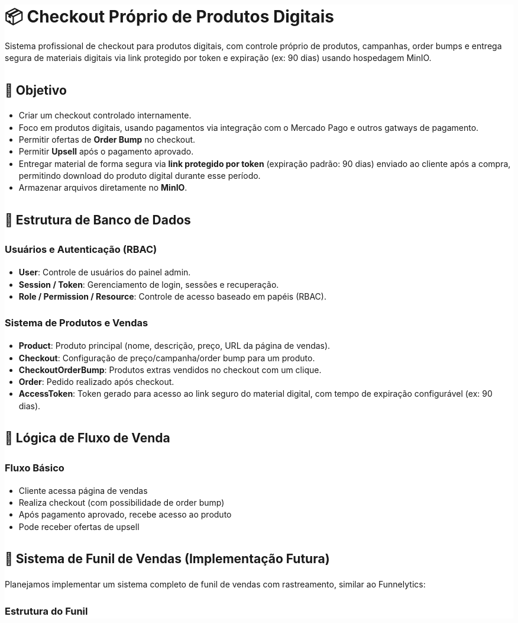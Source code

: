 # 📦 Checkout Próprio de Produtos Digitais

Sistema profissional de checkout para produtos digitais, com controle próprio de produtos, campanhas, order bumps e entrega segura de materiais digitais via link protegido por token e expiração (ex: 90 dias) usando hospedagem MinIO.

## 🚀 Objetivo

- Criar um checkout controlado internamente.
- Foco em produtos digitais, usando pagamentos via integração com o Mercado Pago e outros gatways de pagamento.
- Permitir ofertas de **Order Bump** no checkout.
- Permitir **Upsell** após o pagamento aprovado.
- Entregar material de forma segura via **link protegido por token** (expiração padrão: 90 dias) enviado ao cliente após a compra, permitindo download do produto digital durante esse período.
- Armazenar arquivos diretamente no **MinIO**.

## 🧱 Estrutura de Banco de Dados

### Usuários e Autenticação (RBAC)

- **User**: Controle de usuários do painel admin.
- **Session / Token**: Gerenciamento de login, sessões e recuperação.
- **Role / Permission / Resource**: Controle de acesso baseado em papéis (RBAC).

### Sistema de Produtos e Vendas

- **Product**: Produto principal (nome, descrição, preço, URL da página de vendas).
- **Checkout**: Configuração de preço/campanha/order bump para um produto.
- **CheckoutOrderBump**: Produtos extras vendidos no checkout com um clique.
- **Order**: Pedido realizado após checkout.
- **AccessToken**: Token gerado para acesso ao link seguro do material digital, com tempo de expiração configurável (ex: 90 dias).

## 🎯 Lógica de Fluxo de Venda

### Fluxo Básico

- Cliente acessa página de vendas
- Realiza checkout (com possibilidade de order bump)
- Após pagamento aprovado, recebe acesso ao produto
- Pode receber ofertas de upsell

## 🔄 Sistema de Funil de Vendas (Implementação Futura)

Planejamos implementar um sistema completo de funil de vendas com rastreamento, similar ao Funnelytics:

### Estrutura do Funil
